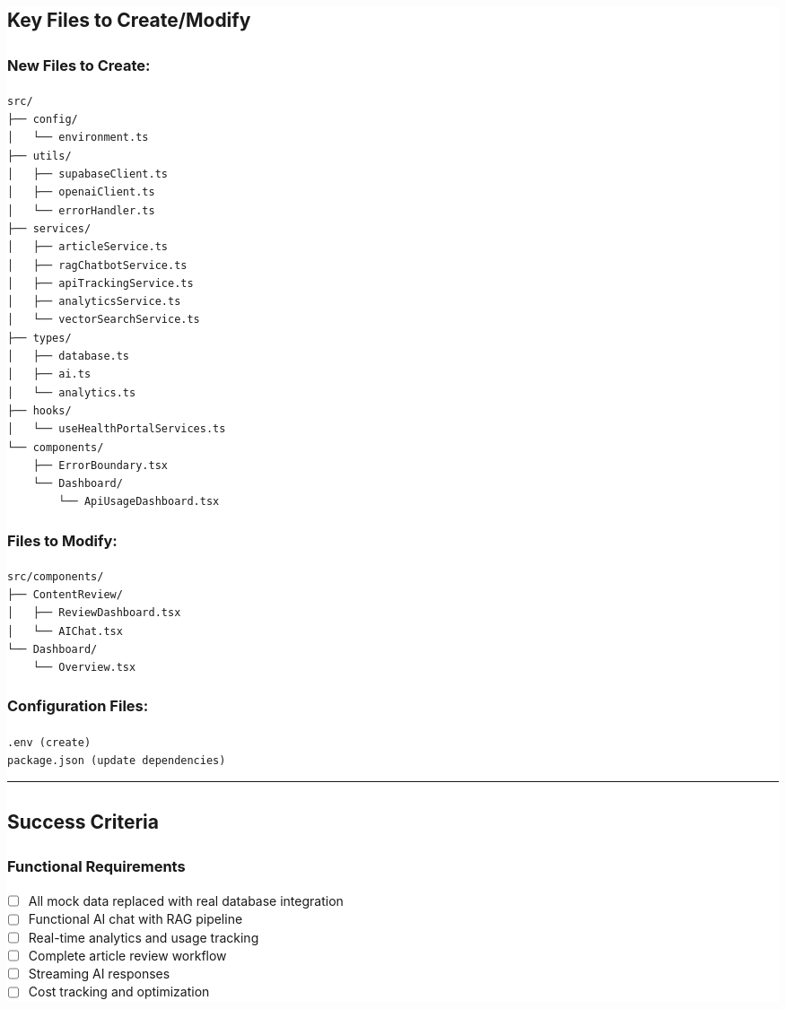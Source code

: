 ## Key Files to Create/Modify

### New Files to Create:
```
src/
├── config/
│   └── environment.ts
├── utils/
│   ├── supabaseClient.ts
│   ├── openaiClient.ts
│   └── errorHandler.ts
├── services/
│   ├── articleService.ts
│   ├── ragChatbotService.ts
│   ├── apiTrackingService.ts
│   ├── analyticsService.ts
│   └── vectorSearchService.ts
├── types/
│   ├── database.ts
│   ├── ai.ts
│   └── analytics.ts
├── hooks/
│   └── useHealthPortalServices.ts
└── components/
    ├── ErrorBoundary.tsx
    └── Dashboard/
        └── ApiUsageDashboard.tsx
```

### Files to Modify:
```
src/components/
├── ContentReview/
│   ├── ReviewDashboard.tsx
│   └── AIChat.tsx
└── Dashboard/
    └── Overview.tsx
```

### Configuration Files:
```
.env (create)
package.json (update dependencies)
```

---

## Success Criteria

### Functional Requirements
- [ ] All mock data replaced with real database integration
- [ ] Functional AI chat with RAG pipeline
- [ ] Real-time analytics and usage tracking
- [ ] Complete article review workflow
- [ ] Streaming AI responses
- [ ] Cost tracking and optimization
